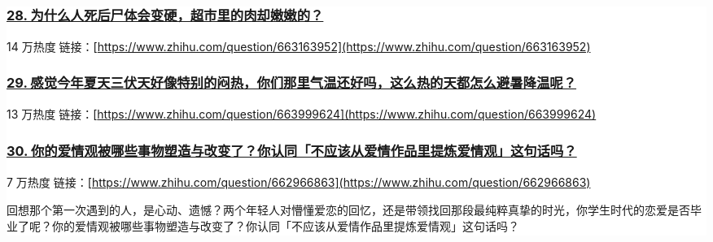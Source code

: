 

### [28. 为什么人死后尸体会变硬，超市里的肉却嫩嫩的？](https://www.zhihu.com/question/663163952)
14 万热度 链接：[https://www.zhihu.com/question/663163952](https://www.zhihu.com/question/663163952)



### [29. 感觉今年夏天三伏天好像特别的闷热，你们那里气温还好吗，这么热的天都怎么避暑降温呢？](https://www.zhihu.com/question/663999624)
13 万热度 链接：[https://www.zhihu.com/question/663999624](https://www.zhihu.com/question/663999624)



### [30. 你的爱情观被哪些事物塑造与改变了？你认同「不应该从爱情作品里提炼爱情观」这句话吗？](https://www.zhihu.com/question/662966863)
7 万热度 链接：[https://www.zhihu.com/question/662966863](https://www.zhihu.com/question/662966863)

回想那个第一次遇到的人，是心动、遗憾？两个年轻人对懵懂爱恋的回忆，还是带领找回那段最纯粹真挚的时光，你学生时代的恋爱是否毕业了呢？你的爱情观被哪些事物塑造与改变了？你认同「不应该从爱情作品里提炼爱情观」这句话吗？

